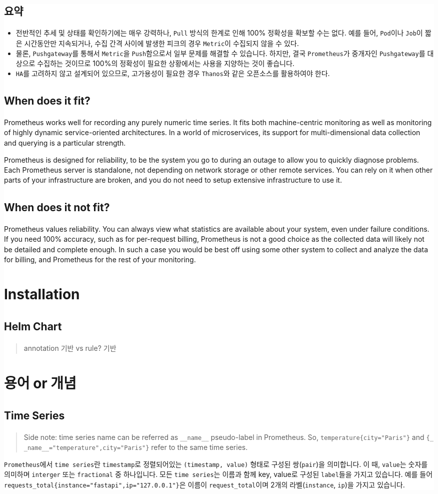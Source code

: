 ## 요약

- 전반적인 추세 및 상태를 확인하기에는 매우 강력하나, `Pull` 방식의 한계로 인해 100% 정확성을 확보할 수는 없다. 예를 들어, `Pod`이나 `Job`이 짧은 시간동안만 지속되거나, 수집 간격 사이에 발생한 피크의 경우 `Metric`이 수집되지 않을 수 있다. 
- 물론, `Pushgateway`를 통해서 `Metric`을 `Push`함으로서 일부 문제를 해결할 수 있습니다. 하지만, 결국 `Prometheus`가 중개자인 `Pushgateway`를 대상으로 수집하는 것이므로 100%의 정확성이 필요한 상황에서는 사용을 지양하는 것이 좋습니다.   
- `HA`를 고려하지 않고 설계되어 있으므로, 고가용성이 필요한 경우 `Thanos`와 같은 오픈소스를 활용하여야 한다. 





## When does it fit?

Prometheus works well for recording any purely numeric time series. It fits both machine-centric monitoring as well as monitoring of highly dynamic service-oriented architectures. In a world of microservices, its support for multi-dimensional data collection and querying is a particular strength.

Prometheus is designed for reliability, to be the system you go to during an outage to allow you to quickly diagnose problems. Each Prometheus server is standalone, not depending on network storage or other remote services. You can rely on it when other parts of your infrastructure are broken, and you do not need to setup extensive infrastructure to use it.

## When does it not fit?

Prometheus values reliability. You can always view what statistics are available about your system, even under failure conditions. If you need 100% accuracy, such as for per-request billing, Prometheus is not a good choice as the collected data will likely not be detailed and complete enough. In such a case you would be best off using some other system to collect and analyze the data for billing, and Prometheus for the rest of your monitoring.





# Installation

## Helm Chart

> annotation 기반 vs rule? 기반



# 용어 or 개념

## Time Series

> Side note: time series name can be referred as `__name__` pseudo-label in Prometheus. So, `temperature{city="Paris"}` and `{__name__="temperature",city="Paris"}` refer to the same time series.

`Prometheus`에서 `time series`란 `timestamp`로 정렬되어있는 `(timestamp, value)` 형태로 구성된 쌍(`pair`)을 의미합니다. 이 때, `value`는 숫자를 의미하며 `interger` 또는 `fractional` 중 하나입니다. 모든 `time series`는 이름과 함께 key, value로 구성된 `label`들을 가지고 있습니다. 예를 들어 `requests_total{instance="fastapi",ip="127.0.0.1"}`은 이름이 `request_total`이며 2개의 라벨(`instance`, `ip`)을 가지고 있습니다. 

